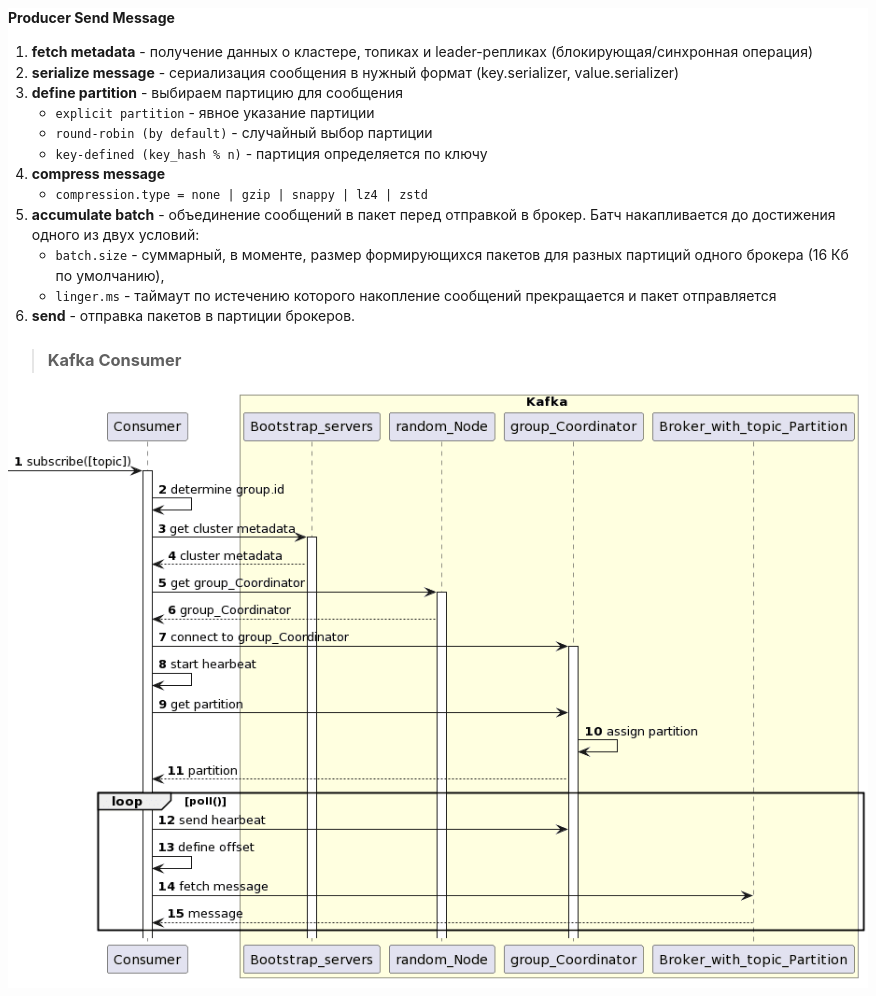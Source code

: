 **Producer Send Message**
1. **fetch metadata** - получение данных о кластере, топиках и leader-репликах (блокирующая/синхронная операция)
2. **serialize message** - сериализация сообщения в нужный формат (key.serializer, value.serializer)
3. **define partition** - выбираем партицию для сообщения
   - `explicit partition` - явное указание партиции
   - `round-robin (by default)` - случайный выбор партиции
   - `key-defined (key_hash % n)` - партиция определяется по ключу
4. **compress message**
   - `compression.type = none | gzip | snappy | lz4 | zstd`
5. **accumulate batch** - объединение сообщений в пакет перед отправкой в брокер. Батч накапливается до достижения одного из двух условий:
   - `batch.size` - суммарный, в моменте, размер формирующихся пакетов для разных партиций одного брокера (16 Кб по умолчанию),
   - `linger.ms` - таймаут по истечению которого накопление сообщений прекращается и пакет отправляется
6. **send** - отправка пакетов в партиции брокеров.

> ### Kafka Consumer

![UML-диаграмма последовательности потребления сообщений из Kafka.png](src/main/resources/image/UML-диаграмма%20последовательности%20потребления%20сообщений%20из%20Kafka.png)

